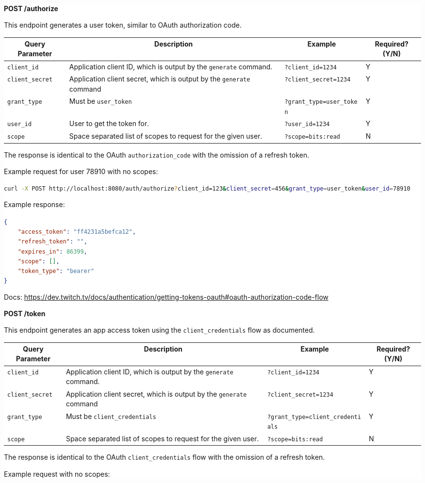 **POST /authorize**

This endpoint generates a user token, similar to OAuth authorization code. 

| Query Parameter | Description                                                          | Example                  | Required? (Y/N) | 
|-----------------|----------------------------------------------------------------------|--------------------------|-----------------|
| `client_id`     | Application client ID, which is output by the `generate` command.    | `?client_id=1234`        | Y               |  
| `client_secret` | Application client secret, which is output by the `generate` command | `?client_secret=1234`    | Y               |   
| `grant_type`    | Must be `user_token`                                                 | `?grant_type=user_token` | Y               |   
| `user_id`       | User to get the token for.                                           | `?user_id=1234`          | Y               |   
| `scope`         | Space separated list of scopes to request for the given user.        | `?scope=bits:read`       | N               |   

The response is identical to the OAuth `authorization_code` with the omission of a refresh token. 

Example request for user 78910 with no scopes:

```sh
curl -X POST http://localhost:8080/auth/authorize?client_id=123&client_secret=456&grant_type=user_token&user_id=78910
```

Example response:

```json
{
    "access_token": "ff4231a5befca12",
    "refresh_token": "",
    "expires_in": 86399,
    "scope": [],
    "token_type": "bearer"
}
```

Docs: https://dev.twitch.tv/docs/authentication/getting-tokens-oauth#oauth-authorization-code-flow

**POST /token**

This endpoint generates an app access token using the `client_credentials` flow as documented. 


| Query Parameter | Description                                                          | Example                          | Required? (Y/N) |   
|-----------------|----------------------------------------------------------------------|----------------------------------|-----------------|
| `client_id`     | Application client ID, which is output by the `generate` command.    | `?client_id=1234`                | Y               |  
| `client_secret` | Application client secret, which is output by the `generate` command | `?client_secret=1234`            | Y               |   
| `grant_type`    | Must be `client_credentials`                                         | `?grant_type=client_credentials` | Y               |   
| `scope`         | Space separated list of scopes to request for the given user.        | `?scope=bits:read`               | N               |   


The response is identical to the OAuth `client_credentials` flow with the omission of a refresh token. 

Example request with no scopes:
